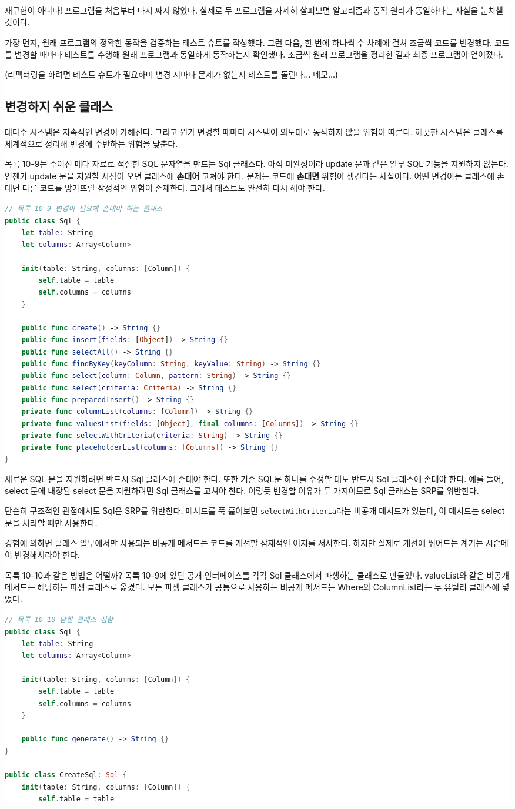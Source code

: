 재구현이 아니다! 프로그램을 처음부터 다시 짜지 않았다. 실제로 두 프로그램을 자세히 살펴보면 알고리즘과 동작 원리가 동일하다는 사실을 눈치챌 것이다.

가장 먼저, 원래 프로그램의 정확한 동작을 검증하는 테스트 슈트를 작성했다. 그런 다음, 한 번에 하나씩 수 차례에 걸쳐 조금씩 코드를 변경했다. 코드를 변경할 때마다 테스트를 수행해 원래 프로그램과 동일하게 동작하는지 확인했다. 조금씩 원래 프로그램을 정리한 결과 최종 프로그램이 얻어졌다.

(리팩터링을 하려면 테스트 슈트가 필요하며 변경 시마다 문제가 없는지 테스트를 돌린다... 메모...)

## 변경하지 쉬운 클래스
대다수 시스템은 지속적인 변경이 가해진다. 그리고 뭔가 변경할 때마다 시스템이 의도대로 동작하지 않을 위험이 따른다. 깨끗한 시스템은 클래스를 체계적으로 정리해 변경에 수반하는 위험을 낮춘다.

목록 10-9는 주어진 메타 자료로 적절한 SQL 문자열을 만드는 Sql 클래스다. 아직 미완성이라 update 문과 같은 일부 SQL 기능을 지원하지 않는다. 언젠가 update 문을 지원할 시점이 오면 클래스에 **손대어** 고쳐야 한다. 문제는 코드에 **손대면** 위험이 생긴다는 사실이다. 어떤 변경이든 클래스에 손대면 다른 코드를 망가뜨릴 잠정적인 위험이 존재한다. 그래서 테스트도 완전히 다시 해야 한다.

```swift
// 목록 10-9 변경이 필요해 손대야 하는 클래스
public class Sql {
    let table: String
    let columns: Array<Column>
    
    init(table: String, columns: [Column]) {
        self.table = table
        self.columns = columns
    }
    
    public func create() -> String {}
    public func insert(fields: [Object]) -> String {}
    public func selectAll() -> String {}
    public func findByKey(keyColumn: String, keyValue: String) -> String {}
    public func select(column: Column, pattern: String) -> String {}
    public func select(criteria: Criteria) -> String {}
    public func preparedInsert() -> String {}
    private func columnList(columns: [Column]) -> String {}
    private func valuesList(fields: [Object], final columns: [Columns]) -> String {}
    private func selectWithCriteria(criteria: String) -> String {}
    private func placeholderList(columns: [Columns]) -> String {}
}
```

새로운 SQL 문을 지원하려면 반드시 Sql 클래스에 손대야 한다. 또한 기존 SQL문 하나를 수정할 대도 반드시 Sql 클래스에 손대야 한다. 예를 들어, select 문에 내장된 select 문을 지원하려면 Sql 클래스를 고쳐야 한다. 이렇듯 변경할 이유가 두 가지이므로 Sql 클래스는 SRP를 위반한다.

단순히 구조적인 관점에서도 Sql은 SRP를 위반한다. 메서드를 쭉 훑어보면 `selectWithCriteria`라는 비공개 메서드가 있는데, 이 메서드는 select 문을 처리할 때만 사용한다.

경험에 의하면 클래스 일부에서만 사용되는 비공개 메서드는 코드를 개선할 잠재적인 여지를 서사한다. 하지만 실제로 개선에 뛰어드는 계기는 시슽메이 변경해서라야 한다.

목록 10-10과 같은 방법은 어떨까? 목록 10-9에 있던 공개 인터페이스를 각각 Sql 클래스에서 파생하는 클래스로 만들었다. valueList와 같은 비공개 메서드는 해당하는 파생 클래스로 옮겼다. 모든 파생 클래스가 공통으로 사용하는 비공개 메서드는 Where와 ColumnList라는 두 유틸리 클래스에 넣었다.

```swift
// 목록 10-10 닫힌 클래스 집함
public class Sql {
    let table: String
    let columns: Array<Column>
    
    init(table: String, columns: [Column]) {
        self.table = table
        self.columns = columns
    }
    
    public func generate() -> String {}
}

public class CreateSql: Sql {
    init(table: String, columns: [Column]) {
        self.table = table
```